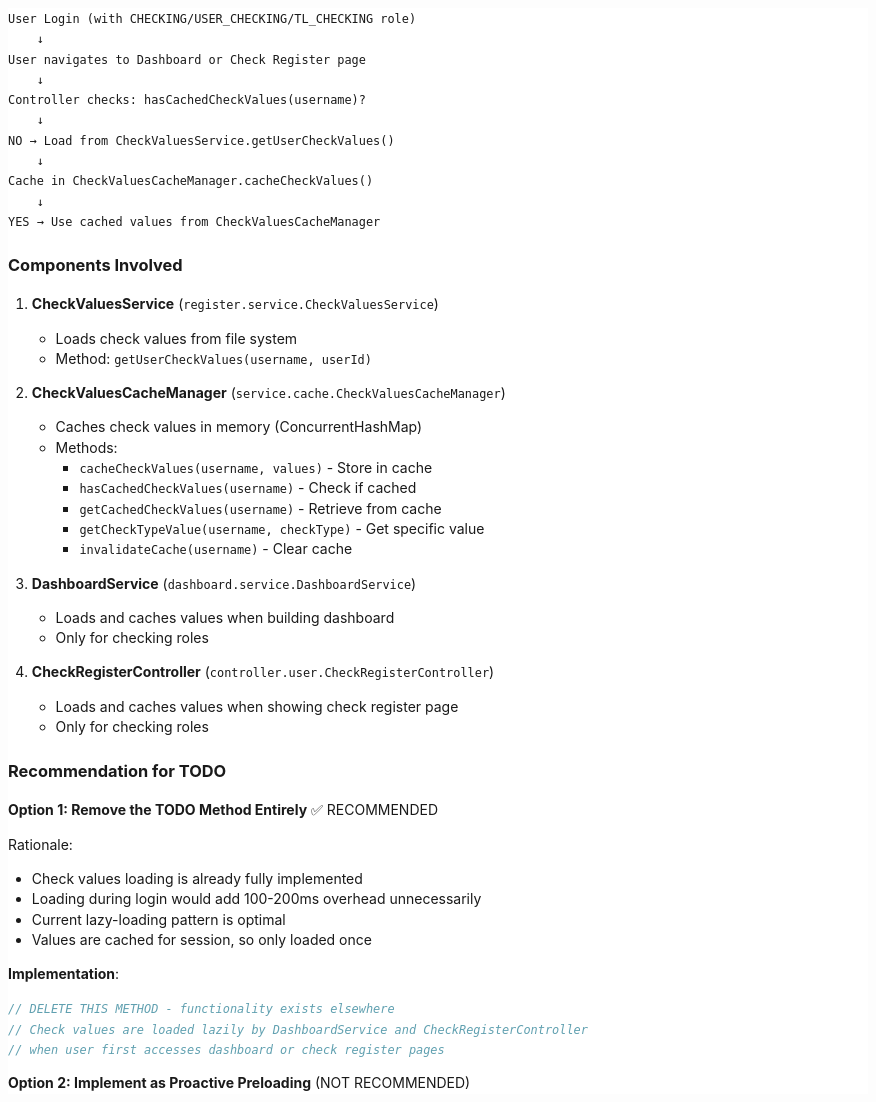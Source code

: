 ```
User Login (with CHECKING/USER_CHECKING/TL_CHECKING role)
    ↓
User navigates to Dashboard or Check Register page
    ↓
Controller checks: hasCachedCheckValues(username)?
    ↓
NO → Load from CheckValuesService.getUserCheckValues()
    ↓
Cache in CheckValuesCacheManager.cacheCheckValues()
    ↓
YES → Use cached values from CheckValuesCacheManager
```

### Components Involved

1. **CheckValuesService** (`register.service.CheckValuesService`)
   - Loads check values from file system
   - Method: `getUserCheckValues(username, userId)`

2. **CheckValuesCacheManager** (`service.cache.CheckValuesCacheManager`)
   - Caches check values in memory (ConcurrentHashMap)
   - Methods:
     - `cacheCheckValues(username, values)` - Store in cache
     - `hasCachedCheckValues(username)` - Check if cached
     - `getCachedCheckValues(username)` - Retrieve from cache
     - `getCheckTypeValue(username, checkType)` - Get specific value
     - `invalidateCache(username)` - Clear cache

3. **DashboardService** (`dashboard.service.DashboardService`)
   - Loads and caches values when building dashboard
   - Only for checking roles

4. **CheckRegisterController** (`controller.user.CheckRegisterController`)
   - Loads and caches values when showing check register page
   - Only for checking roles

### Recommendation for TODO

**Option 1: Remove the TODO Method Entirely** ✅ RECOMMENDED

Rationale:
- Check values loading is already fully implemented
- Loading during login would add 100-200ms overhead unnecessarily
- Current lazy-loading pattern is optimal
- Values are cached for session, so only loaded once

**Implementation**:
```java
// DELETE THIS METHOD - functionality exists elsewhere
// Check values are loaded lazily by DashboardService and CheckRegisterController
// when user first accesses dashboard or check register pages
```

**Option 2: Implement as Proactive Preloading** (NOT RECOMMENDED)
